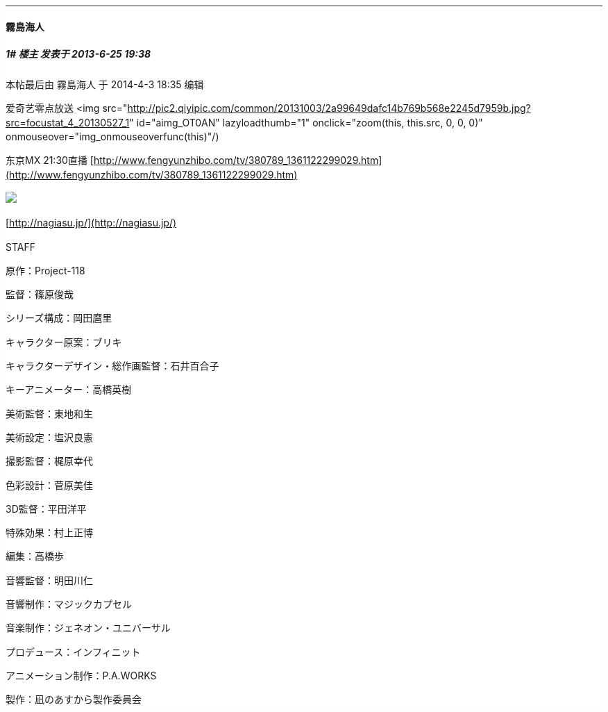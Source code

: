 

-----

####  霧島海人  
##### 1#       楼主       发表于 2013-6-25 19:38



 本帖最后由 霧島海人 于 2014-4-3 18:35 编辑 

爱奇艺零点放送
<img src="http://pic2.qiyipic.com/common/20131003/2a99649dafc14b769b568e2245d7959b.jpg?src=focustat_4_20130527_1" id="aimg_OT0AN" lazyloadthumb="1" onclick="zoom(this, this.src, 0, 0, 0)" onmouseover="img_onmouseoverfunc(this)"/)


东京MX 21:30直播
[http://www.fengyunzhibo.com/tv/380789_1361122299029.htm](http://www.fengyunzhibo.com/tv/380789_1361122299029.htm)

<img src="http://nagiasu.jp/images/top_visual4.jpg" referrerpolicy="no-referrer">

[http://nagiasu.jp/](http://nagiasu.jp/)


STAFF

原作：Project-118 

監督：篠原俊哉 

シリーズ構成：岡田麿里 

キャラクター原案：ブリキ 

キャラクターデザイン・総作画監督：石井百合子 

キーアニメーター：高橋英樹 

美術監督：東地和生 

美術設定：塩沢良憲 

撮影監督：梶原幸代 

色彩設計：菅原美佳 

3D監督：平田洋平 

特殊効果：村上正博 

編集：高橋歩 

音響監督：明田川仁 

音響制作：マジックカプセル 

音楽制作：ジェネオン・ユニバーサル 

プロデュース：インフィニット 

アニメーション制作：P.A.WORKS 

製作：凪のあすから製作委員会

